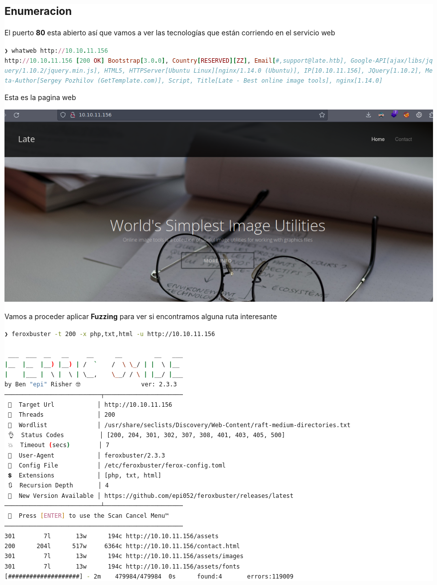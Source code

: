 ## Enumeracion

El puerto **80** esta abierto así que vamos a ver las tecnologías que están corriendo en el servicio web 

```ruby
❯ whatweb http://10.10.11.156
http://10.10.11.156 [200 OK] Bootstrap[3.0.0], Country[RESERVED][ZZ], Email[#,support@late.htb], Google-API[ajax/libs/jquery/1.10.2/jquery.min.js], HTML5, HTTPServer[Ubuntu Linux][nginx/1.14.0 (Ubuntu)], IP[10.10.11.156], JQuery[1.10.2], Meta-Author[Sergey Pozhilov (GetTemplate.com)], Script, Title[Late - Best online image tools], nginx[1.14.0]

```

Esta es la pagina web 

![](/assets/images/htb-writeup-late/web1.png)

Vamos a proceder aplicar **Fuzzing** para ver si encontramos alguna ruta interesante

```bash
❯ feroxbuster -t 200 -x php,txt,html -u http://10.10.11.156

 ___  ___  __   __     __      __         __   ___
|__  |__  |__) |__) | /  `    /  \ \_/ | |  \ |__
|    |___ |  \ |  \ | \__,    \__/ / \ | |__/ |___
by Ben "epi" Risher 🤓                 ver: 2.3.3
───────────────────────────┬──────────────────────
 🎯  Target Url            │ http://10.10.11.156
 🚀  Threads               │ 200
 📖  Wordlist              │ /usr/share/seclists/Discovery/Web-Content/raft-medium-directories.txt
 👌  Status Codes          │ [200, 204, 301, 302, 307, 308, 401, 403, 405, 500]
 💥  Timeout (secs)        │ 7
 🦡  User-Agent            │ feroxbuster/2.3.3
 💉  Config File           │ /etc/feroxbuster/ferox-config.toml
 💲  Extensions            │ [php, txt, html]
 🔃  Recursion Depth       │ 4
 🎉  New Version Available │ https://github.com/epi052/feroxbuster/releases/latest
───────────────────────────┴──────────────────────
 🏁  Press [ENTER] to use the Scan Cancel Menu™
──────────────────────────────────────────────────
301        7l       13w      194c http://10.10.11.156/assets
200      204l      517w     6364c http://10.10.11.156/contact.html
301        7l       13w      194c http://10.10.11.156/assets/images
301        7l       13w      194c http://10.10.11.156/assets/fonts
[####################] - 2m    479984/479984  0s      found:4       errors:119009 
```